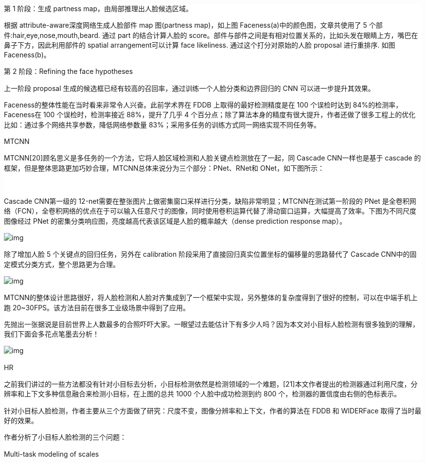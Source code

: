 
第 1 阶段：生成 partness map，由局部推理出人脸候选区域。



根据 attribute-aware深度网络生成人脸部件 map 图(partness map)，如上图 Faceness(a)中的颜色图，文章共使用了 5 个部件:hair,eye,nose,mouth,beard. 通过 part 的结合计算人脸的 score。部件与部件之间是有相对位置关系的，比如头发在眼睛上方，嘴巴在鼻子下方，因此利用部件的 spatial arrangement可以计算 face likeliness. 通过这个打分对原始的人脸 proposal 进行重排序. 如图 Faceness(b)。



第 2 阶段：Refining the face hypotheses

上一阶段 proposal 生成的候选框已经有较高的召回率，通过训练一个人脸分类和边界回归的 CNN 可以进一步提升其效果。



Faceness的整体性能在当时看来非常令人兴奋。此前学术界在 FDDB 上取得的最好检测精度是在 100 个误检时达到 84%的检测率，Faceness在 100 个误检时，检测率接近 88%，提升了几乎 4 个百分点；除了算法本身的精度有很大提升，作者还做了很多工程上的优化比如：通过多个网络共享参数，降低网络参数量 83%；采用多任务的训练方式同一网络实现不同任务等。



MTCNN

MTCNN[20]顾名思义是多任务的一个方法，它将人脸区域检测和人脸关键点检测放在了一起，同 Cascade CNN一样也是基于 cascade 的框架，但是整体思路更加巧妙合理，MTCNN总体来说分为三个部分：PNet、RNet和 ONet，如下图所示：

![img](data:image/gif;base64,iVBORw0KGgoAAAANSUhEUgAAAAEAAAABCAYAAAAfFcSJAAAADUlEQVQImWNgYGBgAAAABQABh6FO1AAAAABJRU5ErkJggg==)

Cascade CNN第一级的 12-net需要在整张图片上做密集窗口采样进行分类，缺陷非常明显；MTCNN在测试第一阶段的 PNet 是全卷积网络（FCN），全卷积网络的优点在于可以输入任意尺寸的图像，同时使用卷积运算代替了滑动窗口运算，大幅提高了效率。下图为不同尺度图像经过 PNet 的密集分类响应图，亮度越高代表该区域是人脸的概率越大（dense prediction response map）。

![img](https://mmbiz.qpic.cn/mmbiz_jpg/75DkJnThACmZQF9ljErGeL7Sb3ncBb5ScF6u5M2pF4Sj2f08QvIYC6Sib4icyAWOFqIMUlyz7XfMlVslG8OTKwVg/640?wx_fmt=jpeg&tp=webp&wxfrom=5&wx_lazy=1&wx_co=1)

除了增加人脸 5 个关键点的回归任务，另外在 calibration 阶段采用了直接回归真实位置坐标的偏移量的思路替代了 Cascade CNN中的固定模式分类方式，整个思路更为合理。

![img](https://mmbiz.qpic.cn/mmbiz_png/75DkJnThACmZQF9ljErGeL7Sb3ncBb5Shv9qktvdxgQsdQ50OYucAzhC7QBLcEVRknZ8qZcqeP8aVtKZBSk8KA/640?wx_fmt=png&tp=webp&wxfrom=5&wx_lazy=1&wx_co=1)

MTCNN的整体设计思路很好，将人脸检测和人脸对齐集成到了一个框架中实现，另外整体的复杂度得到了很好的控制，可以在中端手机上跑 20~30FPS。该方法目前在很多工业级场景中得到了应用。



先抛出一张据说是目前世界上人数最多的合照吓吓大家。一眼望过去能估计下有多少人吗？因为本文对小目标人脸检测有很多独到的理解，我们下面会多花点笔墨去分析！

![img](https://mmbiz.qpic.cn/mmbiz_png/75DkJnThACmZQF9ljErGeL7Sb3ncBb5Sb4y9zwBa7pfvSn8wllc7X63u1ck3yfM58ia432smDSAT9EnTWjsf2icA/640?wx_fmt=png&tp=webp&wxfrom=5&wx_lazy=1&wx_co=1)



  HR

之前我们讲过的一些方法都没有针对小目标去分析，小目标检测依然是检测领域的一个难题，[21]本文作者提出的检测器通过利用尺度，分辨率和上下文多种信息融合来检测小目标，在上图的总共 1000 个人脸中成功检测到约 800 个，检测器的置信度由右侧的色标表示。



针对小目标人脸检测，作者主要从三个方面做了研究：尺度不变，图像分辨率和上下文，作者的算法在 FDDB 和 WIDERFace 取得了当时最好的效果。



作者分析了小目标人脸检测的三个问题：



Multi-task modeling of scales
